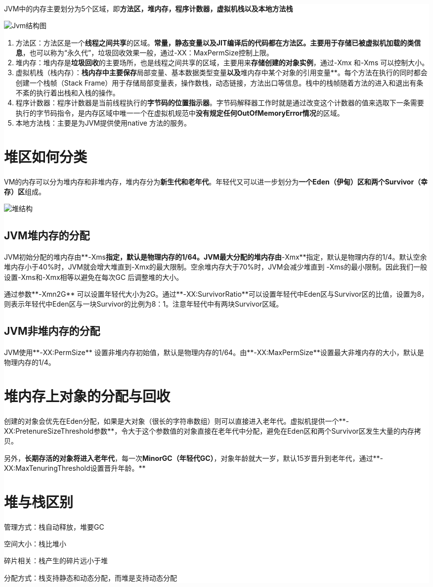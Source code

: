 JVM中的内存主要划分为5个区域，即**方法区，堆内存，程序计数器，虚拟机栈以及本地方法栈**

![Jvm结构图](/Users/jiangcheng/Java-Notes/图片/JVM图/Jvm结构图.png)

1. 方法区：方法区是一个**线程之间共享**的区域。**常量，静态变量以及JIT编译后的代码都在方法区。主要用于存储已被虚拟机加载的类信息**，也可以称为“永久代”，垃圾回收效果一般，通过-XX：MaxPermSize控制上限。
2. 堆内存：堆内存是**垃圾回收**的主要场所，也是线程之间共享的区域，主要用来**存储创建的对象实例**，通过-Xmx 和-Xms 可以控制大小。
3. 虚拟机栈（栈内存）：**栈内存中主要保存**局部变量、基本数据类型变量**以及**堆内存中某个对象的引用变量**。每个方法在执行的同时都会创建一个栈帧（Stack Frame）用于存储局部变量表，操作数栈，动态链接，方法出口等信息。栈中的栈帧随着方法的进入和退出有条不紊的执行着出栈和入栈的操作。
4. 程序计数器：程序计数器是当前线程执行的**字节码的位置指示器**。字节码解释器工作时就是通过改变这个计数器的值来选取下一条需要执行的字节码指令，是内存区域中唯一一个在虚拟机规范中**没有规定任何OutOfMemoryError情况**的区域。
5. 本地方法栈：主要是为JVM提供使用native 方法的服务。

#  堆区如何分类

VM的内存可以分为堆内存和非堆内存，堆内存分为**新生代和老年代**。年轻代又可以进一步划分为**一个Eden（伊甸）区和两个Survivor（幸存）区**组成。

![堆结构](/Users/jiangcheng/Java-Notes/图片/JVM图/堆结构.png)

## JVM堆内存的分配

JVM初始分配的堆内存由**-Xms**指定，默认是物理内存的1/64。JVM最大分配的堆内存由**-Xmx**指定，默认是物理内存的1/4。默认空余堆内存小于40%时，JVM就会增大堆直到-Xmx的最大限制。空余堆内存大于70%时，JVM会减少堆直到 -Xms的最小限制。因此我们一般设置-Xms和-Xmx相等以避免在每次GC 后调整堆的大小。

通过参数**-Xmn2G** 可以设置年轻代大小为2G。通过**-XX:SurvivorRatio**可以设置年轻代中Eden区与Survivor区的比值，设置为8，则表示年轻代中Eden区与一块Survivor的比例为8：1。注意年轻代中有两块Survivor区域。

## JVM非堆内存的分配

JVM使用**-XX:PermSize** 设置非堆内存初始值，默认是物理内存的1/64。由**-XX:MaxPermSize**设置最大非堆内存的大小，默认是物理内存的1/4。



# 堆内存上对象的分配与回收

创建的对象会优先在Eden分配，如果是大对象（很长的字符串数组）则可以直接进入老年代。虚拟机提供一个**-XX:PretenureSizeThreshold参数**，令大于这个参数值的对象直接在老年代中分配，避免在Eden区和两个Survivor区发生大量的内存拷贝。

另外，**长期存活的对象将进入老年代**，每一次**MinorGC（年轻代GC）**，对象年龄就大一岁，默认15岁晋升到老年代，通过**-XX:MaxTenuringThreshold设置晋升年龄。**



# 堆与栈区别

管理方式：栈自动释放，堆要GC

空间大小：栈比堆小

碎片相关：栈产生的碎片远小于堆

分配方式：栈支持静态和动态分配，而堆是支持动态分配
